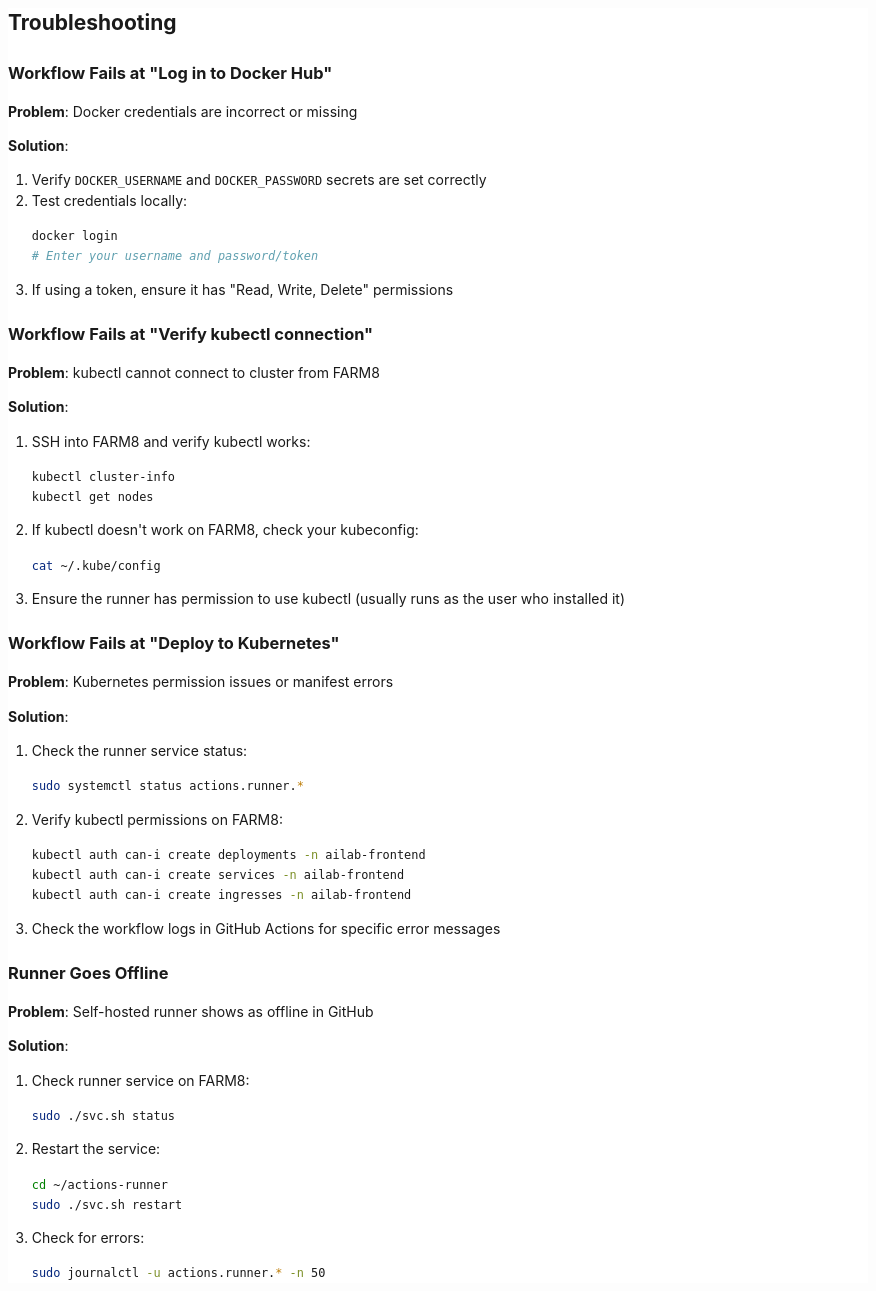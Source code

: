 ## Troubleshooting

### Workflow Fails at "Log in to Docker Hub"

**Problem**: Docker credentials are incorrect or missing

**Solution**:
1. Verify `DOCKER_USERNAME` and `DOCKER_PASSWORD` secrets are set correctly
2. Test credentials locally:
   ```bash
   docker login
   # Enter your username and password/token
   ```
3. If using a token, ensure it has "Read, Write, Delete" permissions

### Workflow Fails at "Verify kubectl connection"

**Problem**: kubectl cannot connect to cluster from FARM8

**Solution**:
1. SSH into FARM8 and verify kubectl works:
   ```bash
   kubectl cluster-info
   kubectl get nodes
   ```
2. If kubectl doesn't work on FARM8, check your kubeconfig:
   ```bash
   cat ~/.kube/config
   ```
3. Ensure the runner has permission to use kubectl (usually runs as the user who installed it)

### Workflow Fails at "Deploy to Kubernetes"

**Problem**: Kubernetes permission issues or manifest errors

**Solution**:
1. Check the runner service status:
   ```bash
   sudo systemctl status actions.runner.*
   ```
2. Verify kubectl permissions on FARM8:
   ```bash
   kubectl auth can-i create deployments -n ailab-frontend
   kubectl auth can-i create services -n ailab-frontend
   kubectl auth can-i create ingresses -n ailab-frontend
   ```
3. Check the workflow logs in GitHub Actions for specific error messages

### Runner Goes Offline

**Problem**: Self-hosted runner shows as offline in GitHub

**Solution**:
1. Check runner service on FARM8:
   ```bash
   sudo ./svc.sh status
   ```
2. Restart the service:
   ```bash
   cd ~/actions-runner
   sudo ./svc.sh restart
   ```
3. Check for errors:
   ```bash
   sudo journalctl -u actions.runner.* -n 50
   ```
